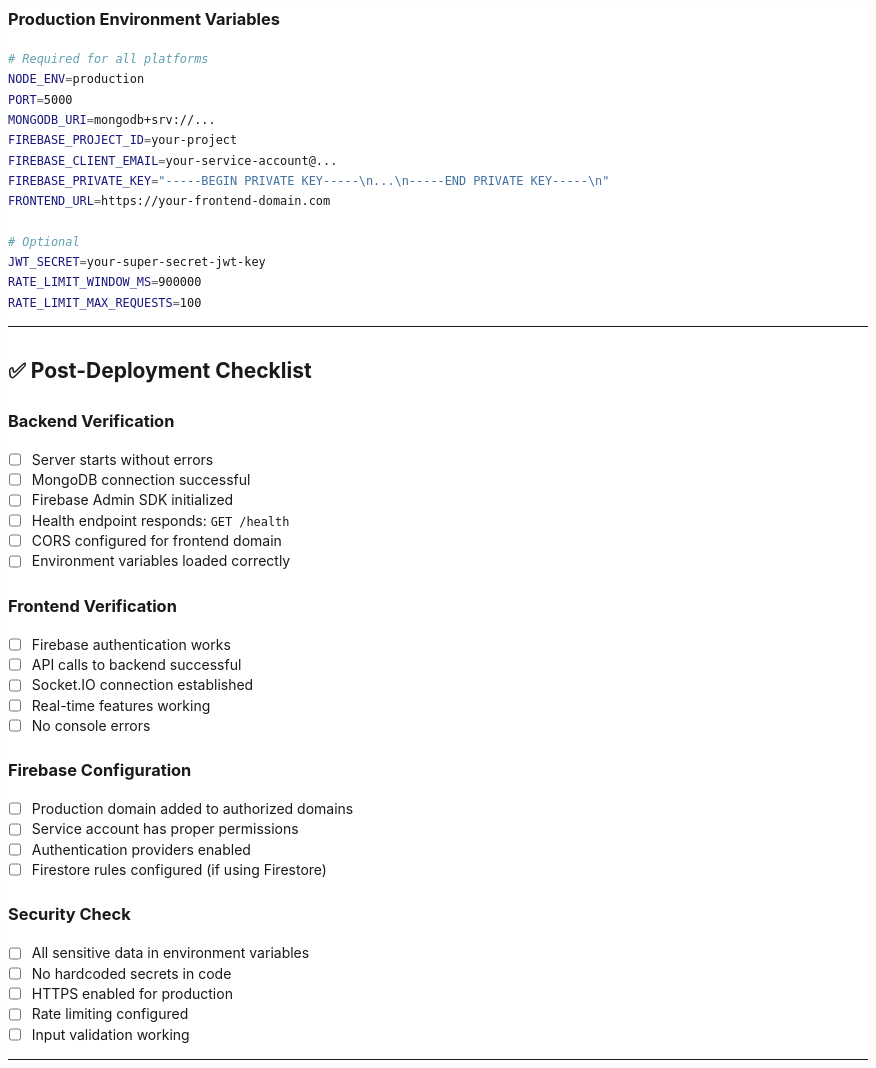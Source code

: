### Production Environment Variables
```bash
# Required for all platforms
NODE_ENV=production
PORT=5000
MONGODB_URI=mongodb+srv://...
FIREBASE_PROJECT_ID=your-project
FIREBASE_CLIENT_EMAIL=your-service-account@...
FIREBASE_PRIVATE_KEY="-----BEGIN PRIVATE KEY-----\n...\n-----END PRIVATE KEY-----\n"
FRONTEND_URL=https://your-frontend-domain.com

# Optional
JWT_SECRET=your-super-secret-jwt-key
RATE_LIMIT_WINDOW_MS=900000
RATE_LIMIT_MAX_REQUESTS=100
```

---

## ✅ **Post-Deployment Checklist**

### Backend Verification
- [ ] Server starts without errors
- [ ] MongoDB connection successful
- [ ] Firebase Admin SDK initialized
- [ ] Health endpoint responds: `GET /health`
- [ ] CORS configured for frontend domain
- [ ] Environment variables loaded correctly

### Frontend Verification
- [ ] Firebase authentication works
- [ ] API calls to backend successful
- [ ] Socket.IO connection established
- [ ] Real-time features working
- [ ] No console errors

### Firebase Configuration
- [ ] Production domain added to authorized domains
- [ ] Service account has proper permissions
- [ ] Authentication providers enabled
- [ ] Firestore rules configured (if using Firestore)

### Security Check
- [ ] All sensitive data in environment variables
- [ ] No hardcoded secrets in code
- [ ] HTTPS enabled for production
- [ ] Rate limiting configured
- [ ] Input validation working

---
